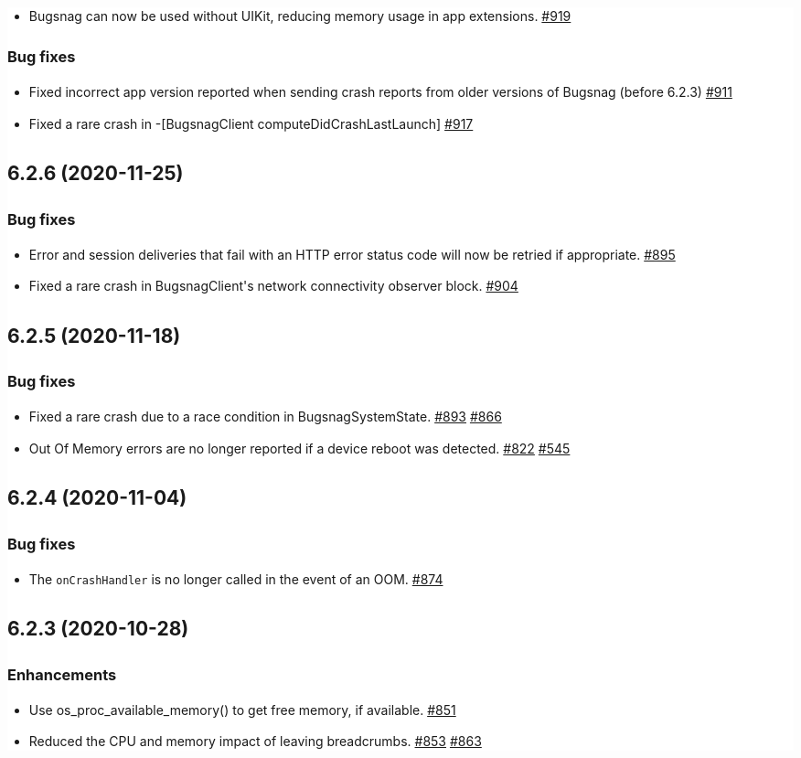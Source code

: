 * Bugsnag can now be used without UIKit, reducing memory usage in app extensions.
  [#919](https://github.com/bugsnag/bugsnag-cocoa/pull/919)

### Bug fixes

* Fixed incorrect app version reported when sending crash reports from older versions of Bugsnag (before 6.2.3)
  [#911](https://github.com/bugsnag/bugsnag-cocoa/pull/911)

* Fixed a rare crash in -[BugsnagClient computeDidCrashLastLaunch]
  [#917](https://github.com/bugsnag/bugsnag-cocoa/pull/917)

## 6.2.6 (2020-11-25)

### Bug fixes

* Error and session deliveries that fail with an HTTP error status code will now be retried if appropriate.
  [#895](https://github.com/bugsnag/bugsnag-cocoa/pull/895)

* Fixed a rare crash in BugsnagClient's network connectivity observer block.
  [#904](https://github.com/bugsnag/bugsnag-cocoa/pull/904)

## 6.2.5 (2020-11-18)

### Bug fixes

* Fixed a rare crash due to a race condition in BugsnagSystemState.
  [#893](https://github.com/bugsnag/bugsnag-cocoa/pull/893)
  [#866](https://github.com/bugsnag/bugsnag-cocoa/issues/886)

* Out Of Memory errors are no longer reported if a device reboot was detected.
  [#822](https://github.com/bugsnag/bugsnag-cocoa/pull/882)
  [#545](https://github.com/bugsnag/bugsnag-cocoa/issues/545)

## 6.2.4 (2020-11-04)

### Bug fixes

* The `onCrashHandler` is no longer called in the event of an OOM.
  [#874](https://github.com/bugsnag/bugsnag-cocoa/pull/874)

## 6.2.3 (2020-10-28)

### Enhancements

* Use os_proc_available_memory() to get free memory, if available.
  [#851](https://github.com/bugsnag/bugsnag-cocoa/pull/851)

* Reduced the CPU and memory impact of leaving breadcrumbs.
  [#853](https://github.com/bugsnag/bugsnag-cocoa/pull/853)
  [#863](https://github.com/bugsnag/bugsnag-cocoa/pull/863)
